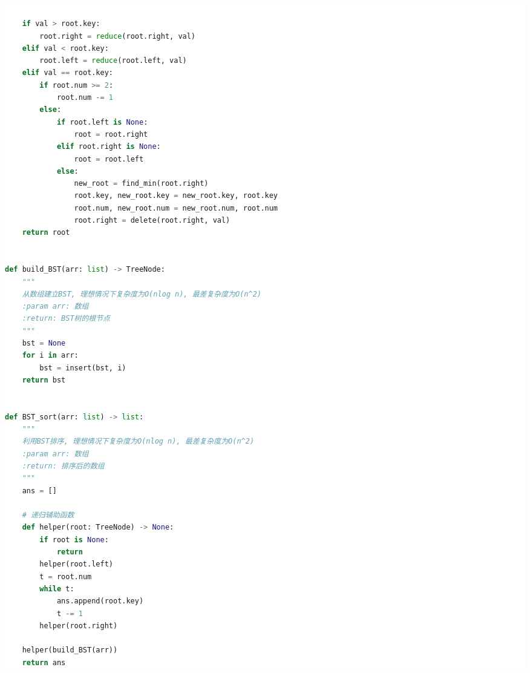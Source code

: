 ```python

    if val > root.key:
        root.right = reduce(root.right, val)
    elif val < root.key:
        root.left = reduce(root.left, val)
    elif val == root.key:
        if root.num >= 2:
            root.num -= 1
        else:
            if root.left is None:
                root = root.right
            elif root.right is None:
                root = root.left
            else:
                new_root = find_min(root.right)
                root.key, new_root.key = new_root.key, root.key
                root.num, new_root.num = new_root.num, root.num
                root.right = delete(root.right, val)
    return root


def build_BST(arr: list) -> TreeNode:
    """
    从数组建立BST, 理想情况下复杂度为O(nlog n), 最差复杂度为O(n^2)
    :param arr: 数组
    :return: BST树的根节点
    """
    bst = None
    for i in arr:
        bst = insert(bst, i)
    return bst


def BST_sort(arr: list) -> list:
    """
    利用BST排序, 理想情况下复杂度为O(nlog n), 最差复杂度为O(n^2)
    :param arr: 数组
    :return: 排序后的数组
    """
    ans = []

    # 递归辅助函数
    def helper(root: TreeNode) -> None:
        if root is None:
            return
        helper(root.left)
        t = root.num
        while t:
            ans.append(root.key)
            t -= 1
        helper(root.right)

    helper(build_BST(arr))
    return ans
```
